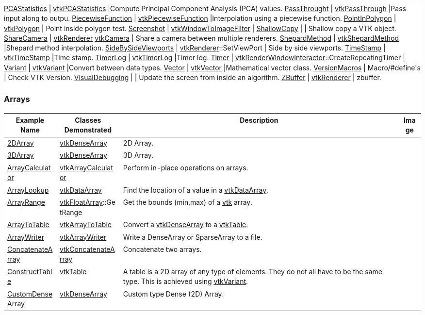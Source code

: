 [PCAStatistics](/Cxx/Utilities/PCAStatistics) | [vtkPCAStatistics](http://www.vtk.org/doc/nightly/html/classvtkPCAStatistics.html) |Compute Principal Component Analysis (PCA) values.
[PassThrought](/Cxx/InfoVis/PassThrough) | [vtkPassThrough](http://www.vtk.org/doc/nightly/html/classvtkPassThrough.html) |Pass input along to outpu.
[PiecewiseFunction](/Cxx/Utilities/PiecewiseFunction) | [vtkPiecewiseFunction](http://www.vtk.org/doc/nightly/html/classvtkPiecewiseFunction.html) |Interpolation using a piecewise function.
[PointInPolygon](/Cxx/Utilities/PointInPolygon) | [vtkPolygon](http://www.vtk.org/doc/nightly/html/classvtkPolygon.html) | Point inside polygon test.
[Screenshot](/Cxx/Utilities/Screenshot) | [vtkWindowToImageFilter](http://www.vtk.org/doc/nightly/html/classvtkWindowToImageFilter.html) |
[ShallowCopy](/Cxx/Utilities/ShallowCopy) |  | Shallow copy a VTK object.
[ShareCamera](/Cxx/Utilities/ShareCamera) | [vtkRenderer](http://www.vtk.org/doc/nightly/html/classvtkRenderer.html) [vtkCamera](http://www.vtk.org/doc/nightly/html/classvtkCamera.html) | Share a camera between multiple renderers.
[ShepardMethod](/Cxx/Utilities/ShepardMethod) | [vtkShepardMethod](http://www.vtk.org/doc/nightly/html/classvtkShepardMethod.html) |Shepard method interpolation.
[SideBySideViewports](/Cxx/Visualization/SideBySideViewports) | [vtkRenderer](http://www.vtk.org/doc/nightly/html/classvtkRenderer.html)::SetViewPort | Side by side viewports.
[TimeStamp](/Cxx/Utilities/TimeStamp) | [vtkTimeStamp](http://www.vtk.org/doc/nightly/html/classvtkTimeStamp.html) |Time stamp.
[TimerLog](/Cxx/Utilities/TimerLog) | [vtkTimerLog](http://www.vtk.org/doc/nightly/html/classvtkTimerLog.html) |Timer log.
[Timer](/Cxx/Utilities/Timer) | [vtkRenderWindowInteractor](http://www.vtk.org/doc/nightly/html/classvtkRenderWindowInteractor.html)::CreateRepeatingTimer |
[Variant](/Cxx/Utilities/Variant) | [vtkVariant](http://www.vtk.org/doc/nightly/html/classvtkVariant.html) |Convert between data types.
[Vector](/Cxx/Utilities/Vector) | [vtkVector](http://www.vtk.org/doc/nightly/html/classvtkVector.html) |Mathematical vector class.
[VersionMacros](/Cxx/Utilities/VersionMacros) | Macro/#define's | Check VTK Version.
[VisualDebugging](/Cxx/Demos/VisualDebugging) | | Update the screen from inside an algorithm.
[ZBuffer](/Cxx/Utilities/ZBuffer) | [vtkRenderer](http://www.vtk.org/doc/nightly/html/classvtkRenderer.html) | zbuffer.

### Arrays

| Example Name | Classes Demonstrated | Description | Image |
|--------------|----------------------|-------------|-------|
[2DArray](/Cxx/Utilities/2DArray) | [vtkDenseArray](http://www.vtk.org/doc/nightly/html/classvtkDenseArray.html) |2D Array.
[3DArray](/Cxx/Utilities/3DArray) | [vtkDenseArray](http://www.vtk.org/doc/nightly/html/classvtkDenseArray.html) |3D Array.
[ArrayCalculator](/Cxx/Utilities/ArrayCalculator) | [vtkArrayCalculator](http://www.vtk.org/doc/nightly/html/classvtkArrayCalculator.html) | Perform in-place operations on arrays.
[ArrayLookup](/Cxx/Utilities/ArrayLookup) | [vtkDataArray](http://www.vtk.org/doc/nightly/html/classvtkDataArray.html) | Find the location of a value in a [vtkDataArray](http://www.vtk.org/doc/nightly/html/classvtkDataArray.html).
[ArrayRange](/Cxx/Utilities/ArrayRange) | [vtkFloatArray](http://www.vtk.org/doc/nightly/html/classvtkFloatArray.html)::GetRange |Get the bounds (min,max) of a [vtk](http://www.vtk.org/doc/nightly/html/classvtk.html) array.
[ArrayToTable](/Cxx/InfoVis/ArrayToTable) | [vtkArrayToTable](http://www.vtk.org/doc/nightly/html/classvtkArrayToTable.html) |Convert a [vtkDenseArray](http://www.vtk.org/doc/nightly/html/classvtkDenseArray.html) to a [vtkTable](http://www.vtk.org/doc/nightly/html/classvtkTable.html).
[ArrayWriter](/Cxx/Utilities/ArrayWriter) | [vtkArrayWriter](http://www.vtk.org/doc/nightly/html/classvtkArrayWriter.html)| Write a DenseArray or SparseArray to a file.
[ConcatenateArray](/Cxx/TextAnalysis/ConcatenateArray) | [vtkConcatenateArray](http://www.vtk.org/doc/nightly/html/classvtkConcatenateArray.html) |Concatenate two arrays.
[ConstructTable](/Cxx/Utilities/ConstructTable) | [vtkTable](http://www.vtk.org/doc/nightly/html/classvtkTable.html) | A table is a 2D array of any type of elements. They do not all have to be the same type. This is achieved using [vtkVariant](http://www.vtk.org/doc/nightly/html/classvtkVariant.html).
[CustomDenseArray](/Cxx/Utilities/CustomDenseArray) | [vtkDenseArray](http://www.vtk.org/doc/nightly/html/classvtkDenseArray.html) |Custom type Dense (2D) Array.